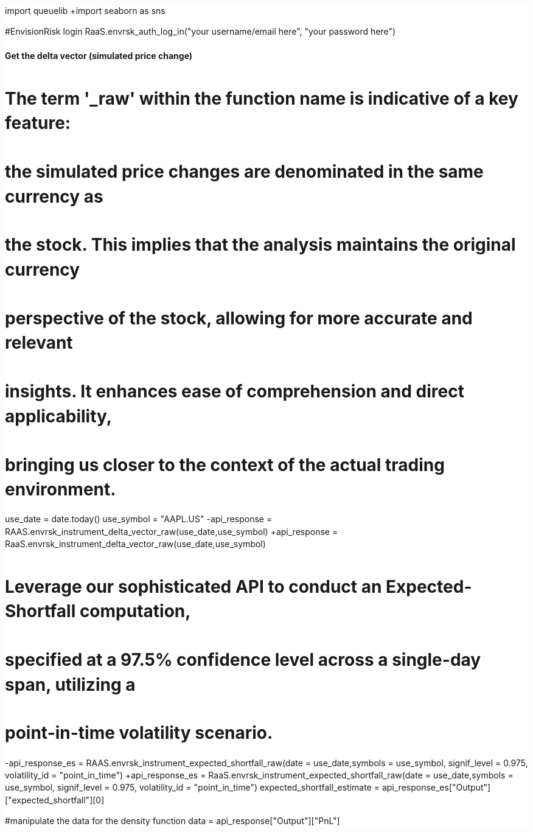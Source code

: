  import queuelib
+import seaborn as sns
 
 #EnvisionRisk login
 RaaS.envrsk_auth_log_in("your username/email here", "your password here")
 
 #### Get the delta vector (simulated price change) ####
 # The term '_raw' within the function name is indicative of a key feature: 
 # the simulated price changes are denominated in the same currency as 
 # the stock. This implies that the analysis maintains the original currency 
 # perspective of the stock, allowing for more accurate and relevant 
 # insights. It enhances ease of comprehension and direct applicability, 
 # bringing us closer to the context of the actual trading environment.
 use_date = date.today()
 use_symbol = "AAPL.US"
-api_response = RAAS.envrsk_instrument_delta_vector_raw(use_date,use_symbol)
+api_response = RaaS.envrsk_instrument_delta_vector_raw(use_date,use_symbol)
 
 # Leverage our sophisticated API to conduct an Expected-Shortfall computation, 
 # specified at a 97.5% confidence level across a single-day span, utilizing a 
 # point-in-time volatility scenario.
-api_response_es = RAAS.envrsk_instrument_expected_shortfall_raw(date = use_date,symbols = use_symbol, signif_level = 0.975, volatility_id = "point_in_time")
+api_response_es = RaaS.envrsk_instrument_expected_shortfall_raw(date = use_date,symbols = use_symbol, signif_level = 0.975, volatility_id = "point_in_time")
 expected_shortfall_estimate = api_response_es["Output"]["expected_shortfall"][0]
 
 #manipulate the data for the density function
 data = api_response["Output"]["PnL"]
 